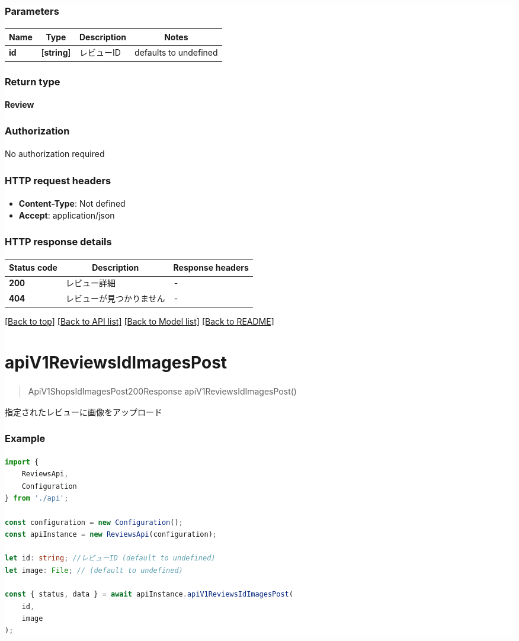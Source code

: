 ### Parameters

|Name | Type | Description  | Notes|
|------------- | ------------- | ------------- | -------------|
| **id** | [**string**] | レビューID | defaults to undefined|


### Return type

**Review**

### Authorization

No authorization required

### HTTP request headers

 - **Content-Type**: Not defined
 - **Accept**: application/json


### HTTP response details
| Status code | Description | Response headers |
|-------------|-------------|------------------|
|**200** | レビュー詳細 |  -  |
|**404** | レビューが見つかりません |  -  |

[[Back to top]](#) [[Back to API list]](../README.md#documentation-for-api-endpoints) [[Back to Model list]](../README.md#documentation-for-models) [[Back to README]](../README.md)

# **apiV1ReviewsIdImagesPost**
> ApiV1ShopsIdImagesPost200Response apiV1ReviewsIdImagesPost()

指定されたレビューに画像をアップロード

### Example

```typescript
import {
    ReviewsApi,
    Configuration
} from './api';

const configuration = new Configuration();
const apiInstance = new ReviewsApi(configuration);

let id: string; //レビューID (default to undefined)
let image: File; // (default to undefined)

const { status, data } = await apiInstance.apiV1ReviewsIdImagesPost(
    id,
    image
);
```
